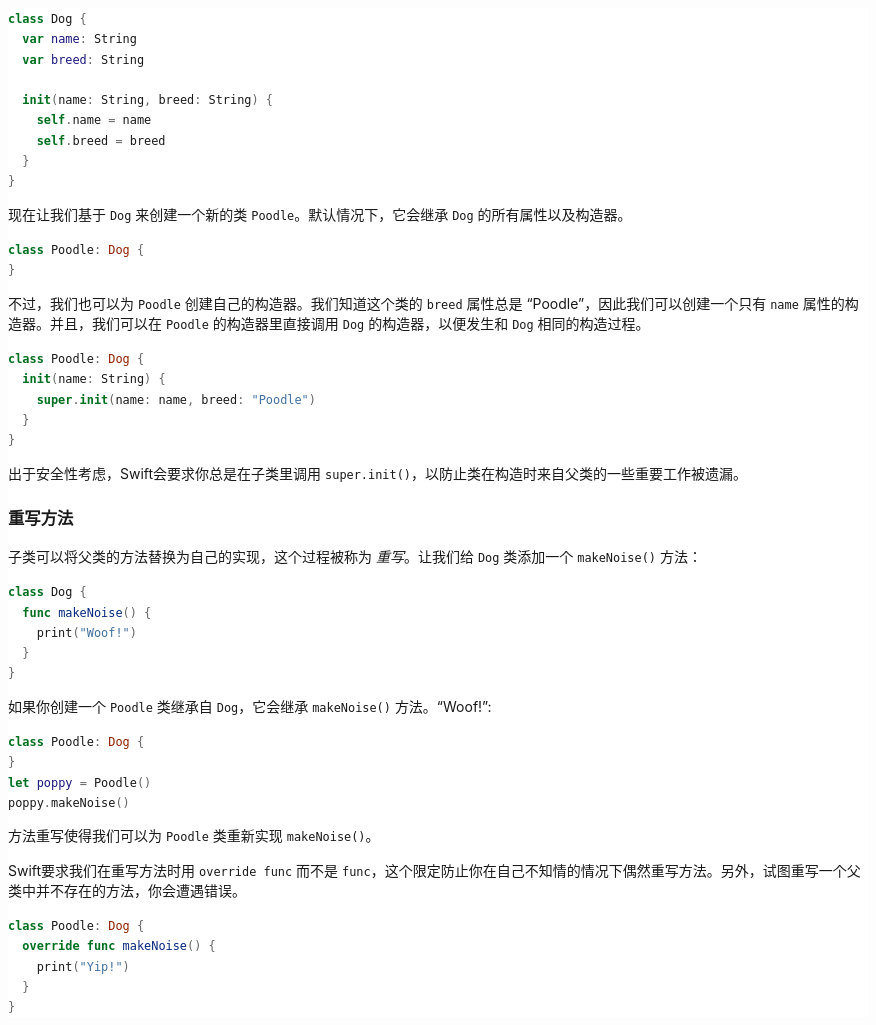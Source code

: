 ```swift
class Dog {
  var name: String
  var breed: String

  init(name: String, breed: String) {
    self.name = name
    self.breed = breed
  }
}
```

现在让我们基于 `Dog` 来创建一个新的类 `Poodle`。默认情况下，它会继承 `Dog` 的所有属性以及构造器。

```swift
class Poodle: Dog {
}
```

不过，我们也可以为 `Poodle` 创建自己的构造器。我们知道这个类的 `breed` 属性总是 “Poodle”，因此我们可以创建一个只有 `name` 属性的构造器。并且，我们可以在 `Poodle` 的构造器里直接调用 `Dog` 的构造器，以便发生和 `Dog` 相同的构造过程。

```swift
class Poodle: Dog {
  init(name: String) {
    super.init(name: name, breed: "Poodle")
  }
}
```

出于安全性考虑，Swift会要求你总是在子类里调用 `super.init()`，以防止类在构造时来自父类的一些重要工作被遗漏。

### 重写方法

子类可以将父类的方法替换为自己的实现，这个过程被称为 *重写*。让我们给 `Dog` 类添加一个 `makeNoise()` 方法：

```swift
class Dog {
  func makeNoise() {
    print("Woof!")
  }
}
```

如果你创建一个 `Poodle` 类继承自 `Dog`，它会继承 `makeNoise()` 方法。“Woof!”:

```swift
class Poodle: Dog {
}
let poppy = Poodle()
poppy.makeNoise()
```

方法重写使得我们可以为 `Poodle` 类重新实现 `makeNoise()`。

Swift要求我们在重写方法时用 `override func` 而不是 `func`，这个限定防止你在自己不知情的情况下偶然重写方法。另外，试图重写一个父类中并不存在的方法，你会遭遇错误。

```swift
class Poodle: Dog {
  override func makeNoise() {
    print("Yip!")
  }
}
```

